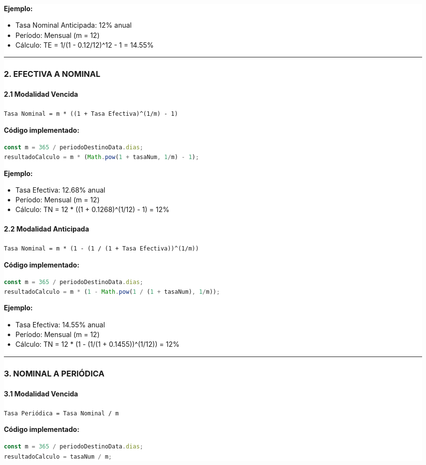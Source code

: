 **Ejemplo:**
- Tasa Nominal Anticipada: 12% anual
- Período: Mensual (m = 12)
- Cálculo: TE = 1/(1 - 0.12/12)^12 - 1 = 14.55%

---

### 2. EFECTIVA A NOMINAL

#### 2.1 Modalidad Vencida
```
Tasa Nominal = m * ((1 + Tasa Efectiva)^(1/m) - 1)
```

**Código implementado:**
```typescript
const m = 365 / periodoDestinoData.dias;
resultadoCalculo = m * (Math.pow(1 + tasaNum, 1/m) - 1);
```

**Ejemplo:**
- Tasa Efectiva: 12.68% anual
- Período: Mensual (m = 12)
- Cálculo: TN = 12 * ((1 + 0.1268)^(1/12) - 1) = 12%

#### 2.2 Modalidad Anticipada
```
Tasa Nominal = m * (1 - (1 / (1 + Tasa Efectiva))^(1/m))
```

**Código implementado:**
```typescript
const m = 365 / periodoDestinoData.dias;
resultadoCalculo = m * (1 - Math.pow(1 / (1 + tasaNum), 1/m));
```

**Ejemplo:**
- Tasa Efectiva: 14.55% anual
- Período: Mensual (m = 12)
- Cálculo: TN = 12 * (1 - (1/(1 + 0.1455))^(1/12)) = 12%

---

### 3. NOMINAL A PERIÓDICA

#### 3.1 Modalidad Vencida
```
Tasa Periódica = Tasa Nominal / m
```

**Código implementado:**
```typescript
const m = 365 / periodoDestinoData.dias;
resultadoCalculo = tasaNum / m;
```

